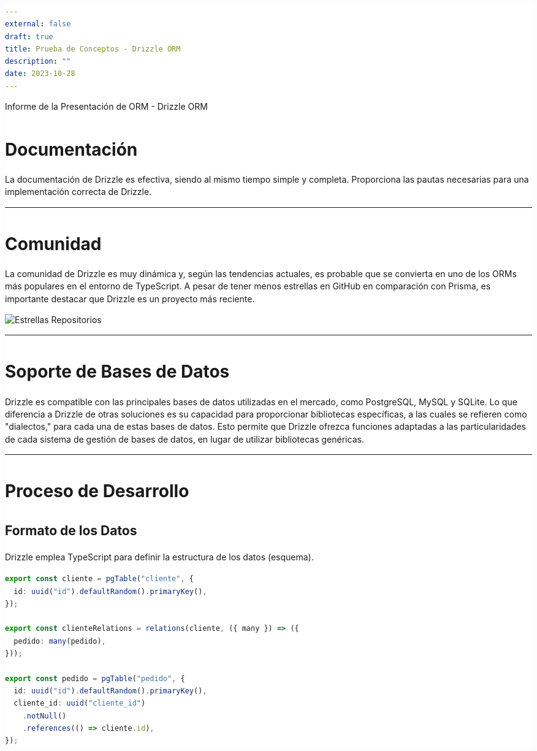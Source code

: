 ```yaml
---
external: false
draft: true
title: Prueba de Conceptos - Drizzle ORM
description: ""
date: 2023-10-28
---
```


Informe de la Presentación de ORM - Drizzle ORM

# Documentación

La documentación de Drizzle es efectiva, siendo al mismo tiempo simple y completa. Proporciona las pautas necesarias para una implementación correcta de Drizzle.

---

# Comunidad

La comunidad de Drizzle es muy dinámica y, según las tendencias actuales, es probable que se convierta en uno de los ORMs más populares en el entorno de TypeScript. A pesar de tener menos estrellas en GitHub en comparación con Prisma, es importante destacar que Drizzle es un proyecto más reciente.

![Estrellas Repositorios](/images/star-history-20231026.webp)

---

# Soporte de Bases de Datos

Drizzle es compatible con las principales bases de datos utilizadas en el mercado, como PostgreSQL, MySQL y SQLite. Lo que diferencia a Drizzle de otras soluciones es su capacidad para proporcionar bibliotecas específicas, a las cuales se refieren como "dialectos," para cada una de estas bases de datos. Esto permite que Drizzle ofrezca funciones adaptadas a las particularidades de cada sistema de gestión de bases de datos, en lugar de utilizar bibliotecas genéricas.

---

# Proceso de Desarrollo

## Formato de los Datos

Drizzle emplea TypeScript para definir la estructura de los datos (esquema).

```typescript
export const cliente = pgTable("cliente", {
  id: uuid("id").defaultRandom().primaryKey(),
});

export const clienteRelations = relations(cliente, ({ many }) => ({
  pedido: many(pedido),
}));

export const pedido = pgTable("pedido", {
  id: uuid("id").defaultRandom().primaryKey(),
  cliente_id: uuid("cliente_id")
    .notNull()
    .references(() => cliente.id),
});
```
